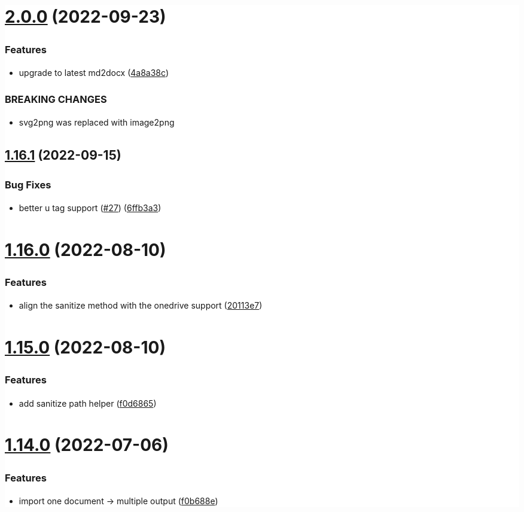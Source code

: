 # [2.0.0](https://github.com/adobe/helix-importer/compare/v1.16.1...v2.0.0) (2022-09-23)


### Features

* upgrade to latest md2docx ([4a8a38c](https://github.com/adobe/helix-importer/commit/4a8a38cb3ef0ff0ca2489b12f6b801af1e84d85b))


### BREAKING CHANGES

* svg2png was replaced with image2png

## [1.16.1](https://github.com/adobe/helix-importer/compare/v1.16.0...v1.16.1) (2022-09-15)


### Bug Fixes

* better u tag support ([#27](https://github.com/adobe/helix-importer/issues/27)) ([6ffb3a3](https://github.com/adobe/helix-importer/commit/6ffb3a3f6bc86194bcce88dd5bdff2059162af3c))

# [1.16.0](https://github.com/adobe/helix-importer/compare/v1.15.0...v1.16.0) (2022-08-10)


### Features

* align the sanitize method with the onedrive support ([20113e7](https://github.com/adobe/helix-importer/commit/20113e7396aa7ddce72c12aabe6ed344e7061183))

# [1.15.0](https://github.com/adobe/helix-importer/compare/v1.14.0...v1.15.0) (2022-08-10)


### Features

* add sanitize path helper ([f0d6865](https://github.com/adobe/helix-importer/commit/f0d6865a6e2dc79ae51b017ab8da0e431d57a539))

# [1.14.0](https://github.com/adobe/helix-importer/compare/v1.13.1...v1.14.0) (2022-07-06)


### Features

* import one document -> multiple output ([f0b688e](https://github.com/adobe/helix-importer/commit/f0b688ebc9dbb68a9981c45c99bad9fa106d4376))
